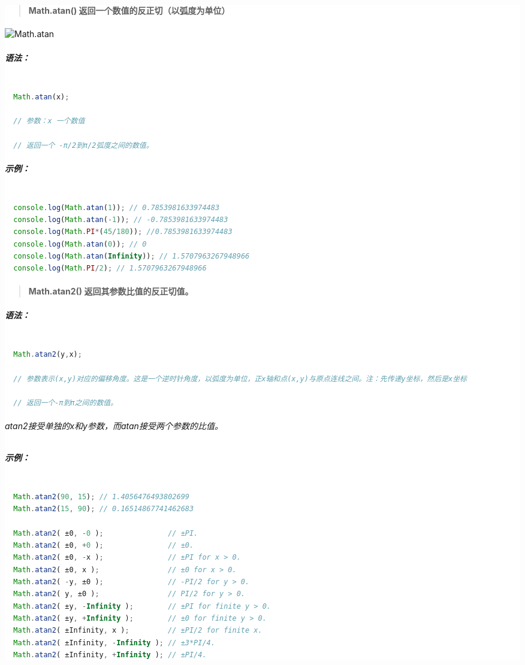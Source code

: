 >#### Math.atan() 返回一个数值的反正切（以弧度为单位）

![Math.atan](https://upload-images.jianshu.io/upload_images/10187278-69e2c77f6614ba83.png?imageMogr2/auto-orient/strip%7CimageView2/2/w/1240)

##### 语法：

```javascript

  Math.atan(x);

  // 参数：x 一个数值
  
  // 返回一个 -π/2到π/2弧度之间的数值。

```

##### 示例：

```javascript

  console.log(Math.atan(1)); // 0.7853981633974483
  console.log(Math.atan(-1)); // -0.7853981633974483
  console.log(Math.PI*(45/180)); //0.7853981633974483
  console.log(Math.atan(0)); // 0
  console.log(Math.atan(Infinity)); // 1.5707963267948966
  console.log(Math.PI/2); // 1.5707963267948966

```

>#### Math.atan2() 返回其参数比值的反正切值。

##### 语法：

```javascript

  Math.atan2(y,x);

  // 参数表示(x,y)对应的偏移角度。这是一个逆时针角度，以弧度为单位，正x轴和点(x,y)与原点连线之间。注：先传递y坐标，然后是x坐标
  
  // 返回一个-π到π之间的数值。

```

###### atan2接受单独的x和y参数，而atan接受两个参数的比值。

##### 示例：

```javascript

  Math.atan2(90, 15); // 1.4056476493802699
  Math.atan2(15, 90); // 0.16514867741462683

  Math.atan2( ±0, -0 );               // ±PI.
  Math.atan2( ±0, +0 );               // ±0.
  Math.atan2( ±0, -x );               // ±PI for x > 0.
  Math.atan2( ±0, x );                // ±0 for x > 0.
  Math.atan2( -y, ±0 );               // -PI/2 for y > 0.
  Math.atan2( y, ±0 );                // PI/2 for y > 0.
  Math.atan2( ±y, -Infinity );        // ±PI for finite y > 0.
  Math.atan2( ±y, +Infinity );        // ±0 for finite y > 0.
  Math.atan2( ±Infinity, x );         // ±PI/2 for finite x.
  Math.atan2( ±Infinity, -Infinity ); // ±3*PI/4.
  Math.atan2( ±Infinity, +Infinity ); // ±PI/4.

```

